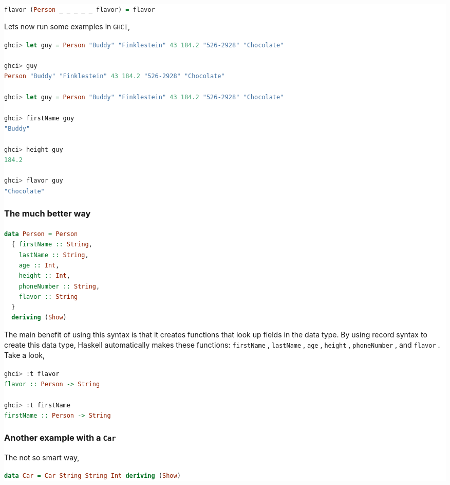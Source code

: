 ```haskell
flavor (Person _ _ _ _ _ flavor) = flavor
```

Lets now run some examples in `GHCI`,

```haskell
ghci> let guy = Person "Buddy" "Finklestein" 43 184.2 "526-2928" "Chocolate"

ghci> guy
Person "Buddy" "Finklestein" 43 184.2 "526-2928" "Chocolate"

ghci> let guy = Person "Buddy" "Finklestein" 43 184.2 "526-2928" "Chocolate"

ghci> firstName guy
"Buddy"

ghci> height guy
184.2

ghci> flavor guy
"Chocolate"
```

### The much better way

```haskell
data Person = Person
  { firstName :: String,
    lastName :: String,
    age :: Int,
    height :: Int,
    phoneNumber :: String,
    flavor :: String
  }
  deriving (Show)
```

The main benefit of using this syntax is that it creates functions that look up fields in the data type. By using record syntax to create this data type, Haskell automatically makes these functions: `firstName` , `lastName` , `age` , `height` , `phoneNumber` , and `flavor` . Take a look,

```haskell
ghci> :t flavor
flavor :: Person -> String

ghci> :t firstName
firstName :: Person -> String
```

### Another example with a `Car`

The not so smart way,

```haskell
data Car = Car String String Int deriving (Show)
```

